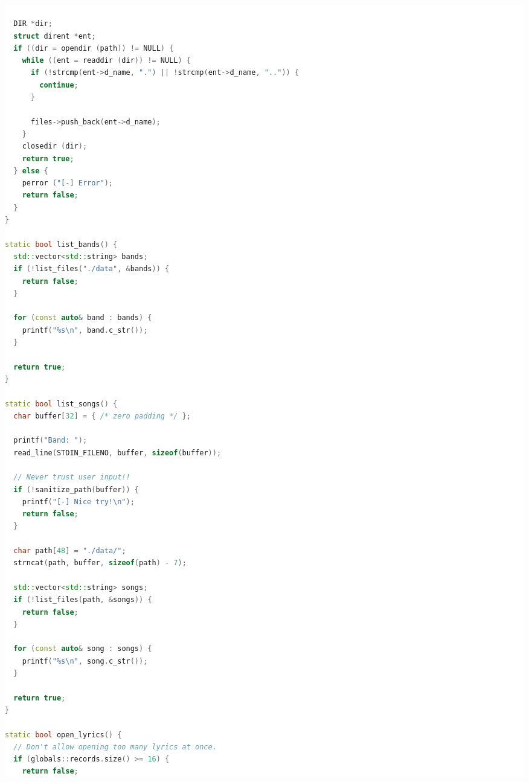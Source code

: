 ```cpp

  DIR *dir;
  struct dirent *ent;
  if ((dir = opendir (path)) != NULL) {
    while ((ent = readdir (dir)) != NULL) {
      if (!strcmp(ent->d_name, ".") || !strcmp(ent->d_name, "..")) {
        continue;
      }

      files->push_back(ent->d_name);
    }
    closedir (dir);
    return true;
  } else {
    perror ("[-] Error");
    return false;
  }
}

static bool list_bands() {
  std::vector<std::string> bands;
  if (!list_files("./data", &bands)) {
    return false;
  }

  for (const auto& band : bands) {
    printf("%s\n", band.c_str());
  }

  return true;
}

static bool list_songs() {
  char buffer[32] = { /* zero padding */ };

  printf("Band: ");
  read_line(STDIN_FILENO, buffer, sizeof(buffer));

  // Never trust user input!!
  if (!sanitize_path(buffer)) {
    printf("[-] Nice try!\n");
    return false;
  }

  char path[48] = "./data/";
  strncat(path, buffer, sizeof(path) - 7);

  std::vector<std::string> songs;
  if (!list_files(path, &songs)) {
    return false;
  }

  for (const auto& song : songs) {
    printf("%s\n", song.c_str());
  }

  return true;
}

static bool open_lyrics() {
  // Don't allow opening too many lyrics at once.
  if (globals::records.size() >= 16) {
    return false;
```
